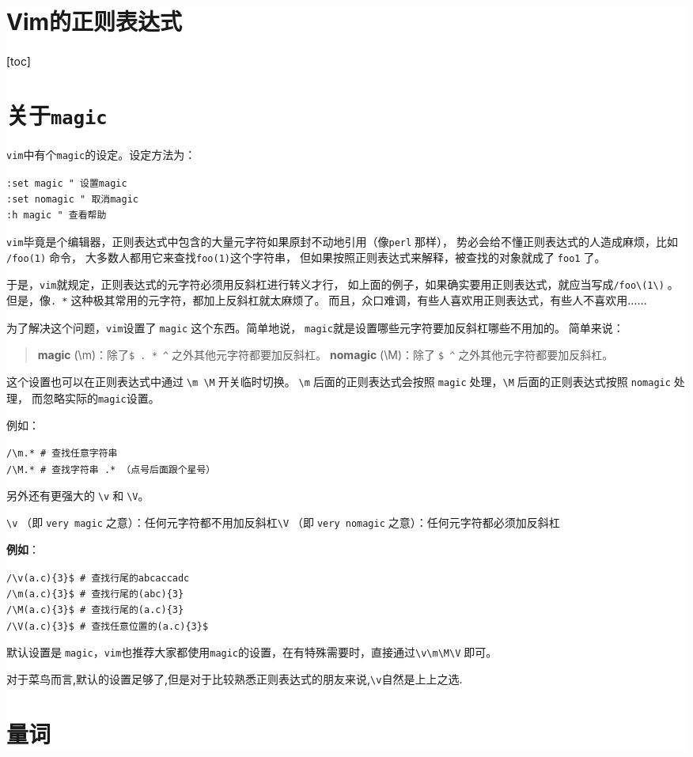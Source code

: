 # Vim的正则表达式

[toc]

# 关于`magic`

`vim`中有个`magic`的设定。设定方法为：



```shell
:set magic " 设置magic 
:set nomagic " 取消magic 
:h magic " 查看帮助
```

`vim`毕竟是个编辑器，正则表达式中包含的大量元字符如果原封不动地引用（像`perl` 那样）， 势必会给不懂正则表达式的人造成麻烦，比如 `/foo(1)` 命令， 大多数人都用它来查找`foo(1)`这个字符串， 但如果按照正则表达式来解释，被查找的对象就成了 `foo1` 了。

于是，`vim`就规定，正则表达式的元字符必须用反斜杠进行转义才行， 如上面的例子，如果确实要用正则表达式，就应当写成`/foo\(1\)` 。 但是，像`. *` 这种极其常用的元字符，都加上反斜杠就太麻烦了。 而且，众口难调，有些人喜欢用正则表达式，有些人不喜欢用……

为了解决这个问题，`vim`设置了 `magic` 这个东西。简单地说， `magic`就是设置哪些元字符要加反斜杠哪些不用加的。 简单来说：

> **magic**  (\m)：除了`$ . * ^` 之外其他元字符都要加反斜杠。
>  **nomagic** (\M)：除了 `$ ^` 之外其他元字符都要加反斜杠。

这个设置也可以在正则表达式中通过 `\m \M` 开关临时切换。 `\m` 后面的正则表达式会按照 `magic` 处理，`\M` 后面的正则表达式按照 `nomagic` 处理， 而忽略实际的`magic`设置。

例如：



```shell
/\m.* # 查找任意字符串 
/\M.* # 查找字符串 .* （点号后面跟个星号）
```

另外还有更强大的 `\v` 和 `\V`。

`\v` （即 `very magic` 之意）：任何元字符都不用加反斜杠`\V` （即 `very nomagic` 之意）：任何元字符都必须加反斜杠

**例如**：

```shell
/\v(a.c){3}$ # 查找行尾的abcaccadc 
/\m(a.c){3}$ # 查找行尾的(abc){3} 
/\M(a.c){3}$ # 查找行尾的(a.c){3} 
/\V(a.c){3}$ # 查找任意位置的(a.c){3}$
```

默认设置是 `magic`，`vim`也推荐大家都使用`magic`的设置，在有特殊需要时，直接通过`\v\m\M\V` 即可。

对于菜鸟而言,默认的设置足够了,但是对于比较熟悉正则表达式的朋友来说,`\v`自然是上上之选.

# 量词
